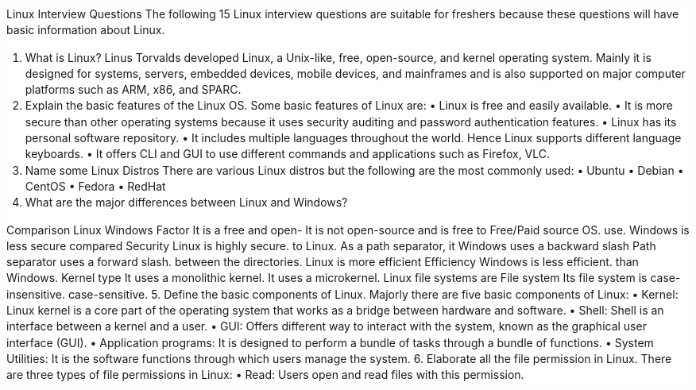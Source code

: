 Linux Interview Questions 
The following 15 Linux interview questions are suitable for freshers because these 
questions will have basic information about Linux. 
1. What is Linux? 
Linus Torvalds developed Linux, a Unix-like, free, open-source, and kernel operating 
system. Mainly it is designed for systems, servers, embedded devices, mobile devices, 
and mainframes and is also supported on major computer platforms such as ARM, 
x86, and SPARC. 
2. Explain the basic features of the Linux OS. 
Some basic features of Linux are: 
• Linux is free and easily available. 
• It is more secure than other operating systems because it uses security 
auditing and password authentication features. 
• Linux has its personal software repository. 
• It includes multiple languages throughout the world. Hence Linux supports 
different language keyboards. 
• It offers CLI and GUI to use different commands and applications such as 
Firefox, VLC. 
3. Name some Linux Distros 
There are various Linux distros but the following are the most commonly used: 
• Ubuntu 
• Debian 
• CentOS 
• Fedora 
• RedHat 
4. What are the major differences between Linux and Windows? 
 

Comparison 
Linux  Windows 
Factor 
It is a free and open- It is not open-source and is free to 
Free/Paid 
source OS.  use. 
Windows is less secure compared 
Security  Linux is highly secure. 
to Linux. 
As a path separator, it  Windows uses a backward slash 
Path separator 
uses a forward slash.  between the directories. 
Linux is more efficient 
Efficiency  Windows is less efficient. 
than Windows. 
Kernel type  It uses a monolithic kernel.  It uses a microkernel. 
Linux file systems are 
File system  Its file system is case-insensitive. 
case-sensitive. 
5. Define the basic components of Linux. 
Majorly there are five basic components of Linux: 
• Kernel: Linux kernel is a core part of the operating system that works as a 
bridge between hardware and software. 
• Shell: Shell is an interface between a kernel and a user. 
• GUI: Offers different way to interact with the system, known as the graphical 
user interface (GUI). 
• Application programs: It is designed to perform a bundle of tasks through a 
bundle of functions. 
• System Utilities: It is the software functions through which users manage the 
system. 
6. Elaborate all the file permission in Linux. 
There are three types of file permissions in Linux: 
• Read: Users open and read files with this permission. 
